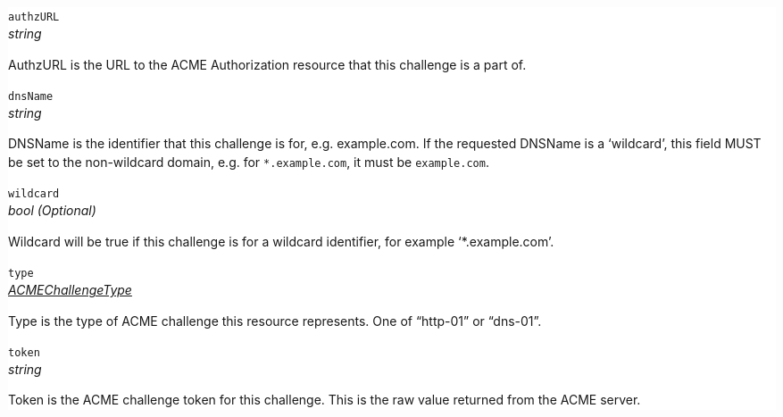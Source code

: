 <code>authzURL</code></br>
<em>
string
</em>
</td>
<td>
<p>AuthzURL is the URL to the ACME Authorization resource that this
challenge is a part of.</p>
</td>
</tr>
<tr>
<td>
<code>dnsName</code></br>
<em>
string
</em>
</td>
<td>
<p>DNSName is the identifier that this challenge is for, e.g. example.com.
If the requested DNSName is a &lsquo;wildcard&rsquo;, this field MUST be set to the
non-wildcard domain, e.g. for <code>*.example.com</code>, it must be <code>example.com</code>.</p>
</td>
</tr>
<tr>
<td>
<code>wildcard</code></br>
<em>
bool
</em>
</td>
<td>
<em>(Optional)</em>
<p>Wildcard will be true if this challenge is for a wildcard identifier,
for example &lsquo;*.example.com&rsquo;.</p>
</td>
</tr>
<tr>
<td>
<code>type</code></br>
<em>
<a href="#acme.cert-manager.io/v1alpha2.ACMEChallengeType">
ACMEChallengeType
</a>
</em>
</td>
<td>
<p>Type is the type of ACME challenge this resource represents.
One of &ldquo;http-01&rdquo; or &ldquo;dns-01&rdquo;.</p>
</td>
</tr>
<tr>
<td>
<code>token</code></br>
<em>
string
</em>
</td>
<td>
<p>Token is the ACME challenge token for this challenge.
This is the raw value returned from the ACME server.</p>
</td>
</tr>
<tr>
<td>